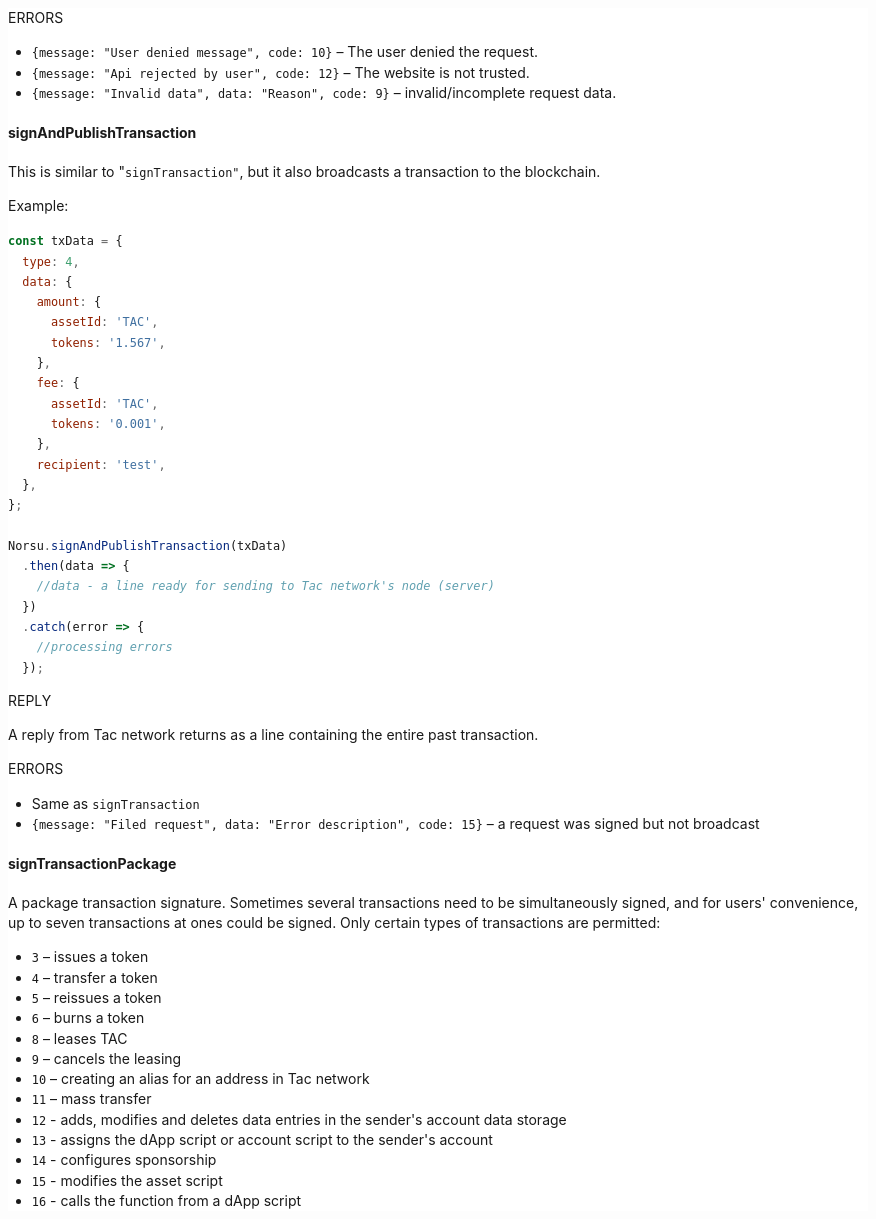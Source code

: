 ERRORS

- `{message: "User denied message", code: 10}` – The user denied the request.
- `{message: "Api rejected by user", code: 12}` – The website is not trusted.
- `{message: "Invalid data", data: "Reason", code: 9}` – invalid/incomplete request data.

#### signAndPublishTransaction

This is similar to "`signTransaction"`, but it also broadcasts a transaction to the blockchain.

Example:

```js
const txData = {
  type: 4,
  data: {
    amount: {
      assetId: 'TAC',
      tokens: '1.567',
    },
    fee: {
      assetId: 'TAC',
      tokens: '0.001',
    },
    recipient: 'test',
  },
};

Norsu.signAndPublishTransaction(txData)
  .then(data => {
    //data - a line ready for sending to Tac network's node (server)
  })
  .catch(error => {
    //processing errors
  });
```

REPLY

A reply from Tac network returns as a line containing the entire past transaction.

ERRORS

- Same as `signTransaction`
- `{message: "Filed request", data: "Error description", code: 15}` – a request was signed but not broadcast

#### signTransactionPackage

A package transaction signature. Sometimes several transactions need to be simultaneously signed, and for users' convenience, up to seven transactions at ones could be signed. Only certain types of transactions are permitted:

- `3` – issues a token
- `4` – transfer a token
- `5` – reissues a token
- `6` – burns a token
- `8` – leases TAC
- `9` – cancels the leasing
- `10` – creating an alias for an address in Tac network
- `11` – mass transfer
- `12` - adds, modifies and deletes data entries in the sender's account data storage
- `13` - assigns the dApp script or account script to the sender's account
- `14` - configures sponsorship
- `15` - modifies the asset script
- `16` - calls the function from a dApp script
